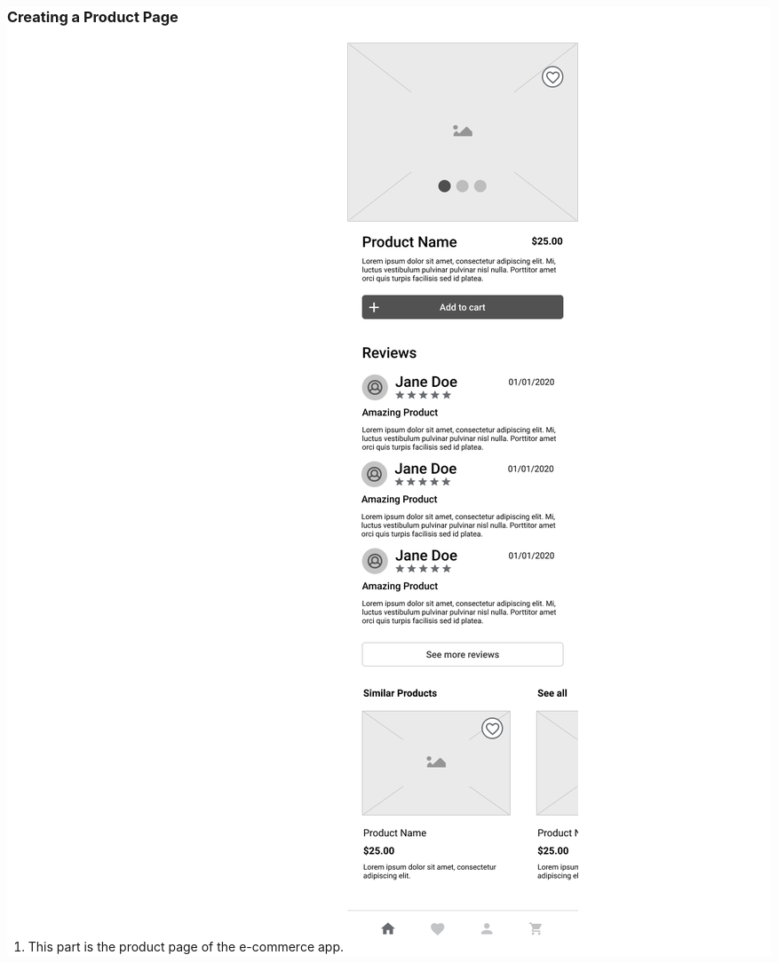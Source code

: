 ### Creating a Product Page
1. This part is the product page of the e-commerce app.
    <img src="./images/productPage.png">
